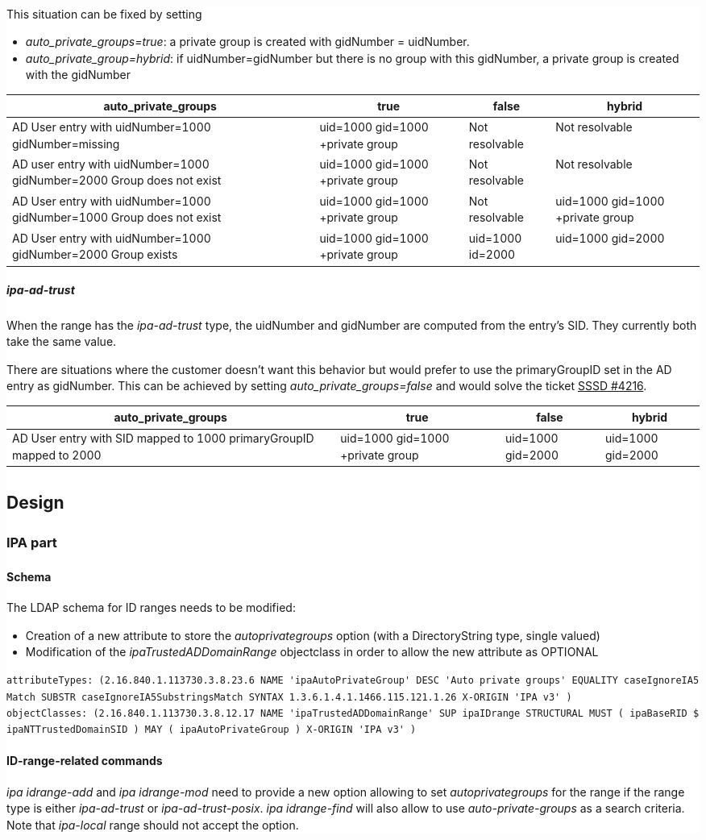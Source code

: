 This situation can be fixed by setting
* *auto_private_groups=true*: a private group is created with gidNumber = uidNumber.
* *auto_private_group=hybrid*: if uidNumber=gidNumber but there is no group with this gidNumber, a private group is created with the gidNumber


auto_private_groups | true | false | hybrid
------------------- | ---- | ----- | ------
AD User entry with uidNumber=1000 gidNumber=missing | uid=1000 gid=1000 +private group | Not resolvable | Not resolvable
AD user entry with uidNumber=1000 gidNumber=2000 Group does not exist | uid=1000 gid=1000 +private group | Not resolvable | Not resolvable
AD User entry with uidNumber=1000 gidNumber=1000 Group does not exist | uid=1000 gid=1000 +private group | Not resolvable | uid=1000 gid=1000 +private group
AD User entry with uidNumber=1000 gidNumber=2000 Group exists | uid=1000 gid=1000 +private group | uid=1000 id=2000 | uid=1000 gid=2000


##### ipa-ad-trust
When the range has the *ipa-ad-trust* type, the uidNumber and gidNumber are computed from the entry’s SID. They currently both take the same value.

There are situations where the customer doesn’t want this behavior but would prefer to use the primaryGroupID set in the AD entry as gidNumber. This can be achieved by setting *auto_private_groups=false* and would solve the ticket [SSSD #4216](https://github.com/SSSD/sssd/issues/4216).


auto_private_groups | true | false | hybrid
------------------- | ---- | ----- | ------
AD User entry with SID mapped to 1000 primaryGroupID mapped to 2000 | uid=1000 gid=1000 +private group | uid=1000 gid=2000 | uid=1000 gid=2000


## Design
### IPA part
#### Schema
The LDAP schema for ID ranges needs to be modified:
* Creation of a new attribute to store the *autoprivategroups* option (with a DirectoryString type, single valued)
* Modification of the *ipaTrustedADDomainRange* objectclass in order to allow the new attribute as OPTIONAL
```
attributeTypes: (2.16.840.1.113730.3.8.23.6 NAME 'ipaAutoPrivateGroup' DESC 'Auto private groups' EQUALITY caseIgnoreIA5Match SUBSTR caseIgnoreIA5SubstringsMatch SYNTAX 1.3.6.1.4.1.1466.115.121.1.26 X-ORIGIN 'IPA v3' )
objectClasses: (2.16.840.1.113730.3.8.12.17 NAME 'ipaTrustedADDomainRange' SUP ipaIDrange STRUCTURAL MUST ( ipaBaseRID $ ipaNTTrustedDomainSID ) MAY ( ipaAutoPrivateGroup ) X-ORIGIN 'IPA v3' )
```

#### ID-range-related commands
*ipa idrange-add* and *ipa idrange-mod* need to provide a new option allowing to set *autoprivategroups* for the range if the range type is either *ipa-ad-trust* or *ipa-ad-trust-posix*.
*ipa idrange-find* will also allow to use *auto-private-groups* as a search criteria.
Note that *ipa-local* range should not accept the option.
